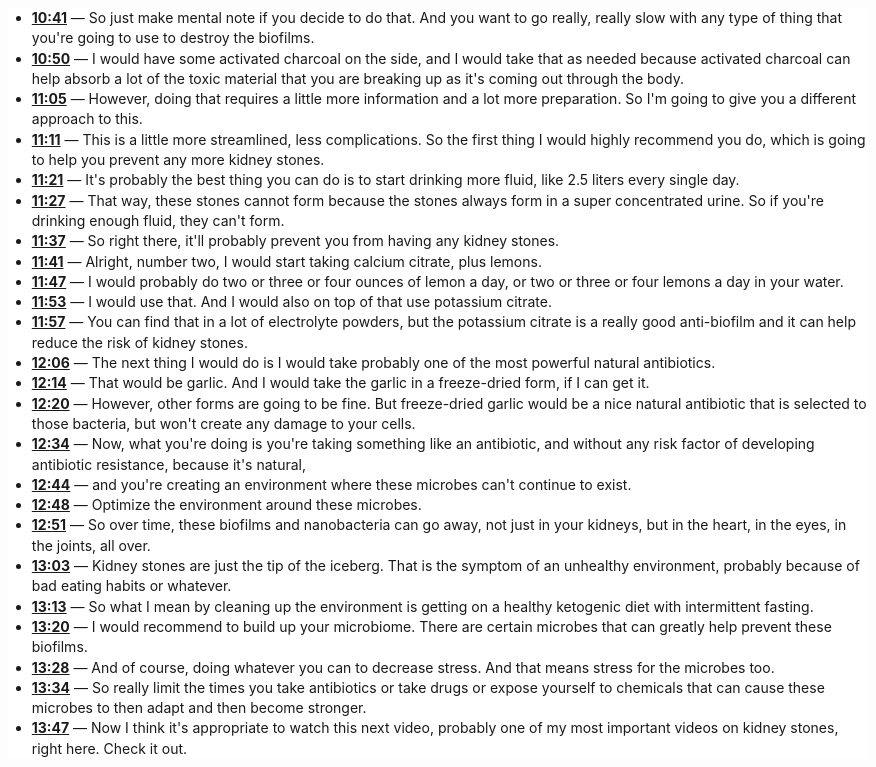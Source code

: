 - **[10:41](https://www.youtube.com/watch?v=vYjQHkhzNB4&t=641s)** — So just make mental note if you decide to do that. And you want to go really, really slow with any type of thing that you're going to use to destroy the biofilms.
- **[10:50](https://www.youtube.com/watch?v=vYjQHkhzNB4&t=650s)** — I would have some activated charcoal on the side, and I would take that as needed because activated charcoal can help absorb a lot of the toxic material that you are breaking up as it's coming out through the body.
- **[11:05](https://www.youtube.com/watch?v=vYjQHkhzNB4&t=665s)** — However, doing that requires a little more information and a lot more preparation. So I'm going to give you a different approach to this.
- **[11:11](https://www.youtube.com/watch?v=vYjQHkhzNB4&t=671s)** — This is a little more streamlined, less complications. So the first thing I would highly recommend you do, which is going to help you prevent any more kidney stones.
- **[11:21](https://www.youtube.com/watch?v=vYjQHkhzNB4&t=681s)** — It's probably the best thing you can do is to start drinking more fluid, like 2.5 liters every single day.
- **[11:27](https://www.youtube.com/watch?v=vYjQHkhzNB4&t=687s)** — That way, these stones cannot form because the stones always form in a super concentrated urine. So if you're drinking enough fluid, they can't form.
- **[11:37](https://www.youtube.com/watch?v=vYjQHkhzNB4&t=697s)** — So right there, it'll probably prevent you from having any kidney stones.
- **[11:41](https://www.youtube.com/watch?v=vYjQHkhzNB4&t=701s)** — Alright, number two, I would start taking calcium citrate, plus lemons.
- **[11:47](https://www.youtube.com/watch?v=vYjQHkhzNB4&t=707s)** — I would probably do two or three or four ounces of lemon a day, or two or three or four lemons a day in your water.
- **[11:53](https://www.youtube.com/watch?v=vYjQHkhzNB4&t=713s)** — I would use that. And I would also on top of that use potassium citrate.
- **[11:57](https://www.youtube.com/watch?v=vYjQHkhzNB4&t=717s)** — You can find that in a lot of electrolyte powders, but the potassium citrate is a really good anti-biofilm and it can help reduce the risk of kidney stones.
- **[12:06](https://www.youtube.com/watch?v=vYjQHkhzNB4&t=726s)** — The next thing I would do is I would take probably one of the most powerful natural antibiotics.
- **[12:14](https://www.youtube.com/watch?v=vYjQHkhzNB4&t=734s)** — That would be garlic. And I would take the garlic in a freeze-dried form, if I can get it.
- **[12:20](https://www.youtube.com/watch?v=vYjQHkhzNB4&t=740s)** — However, other forms are going to be fine. But freeze-dried garlic would be a nice natural antibiotic that is selected to those bacteria, but won't create any damage to your cells.
- **[12:34](https://www.youtube.com/watch?v=vYjQHkhzNB4&t=754s)** — Now, what you're doing is you're taking something like an antibiotic, and without any risk factor of developing antibiotic resistance, because it's natural,
- **[12:44](https://www.youtube.com/watch?v=vYjQHkhzNB4&t=764s)** — and you're creating an environment where these microbes can't continue to exist.
- **[12:48](https://www.youtube.com/watch?v=vYjQHkhzNB4&t=768s)** — Optimize the environment around these microbes.
- **[12:51](https://www.youtube.com/watch?v=vYjQHkhzNB4&t=771s)** — So over time, these biofilms and nanobacteria can go away, not just in your kidneys, but in the heart, in the eyes, in the joints, all over.
- **[13:03](https://www.youtube.com/watch?v=vYjQHkhzNB4&t=783s)** — Kidney stones are just the tip of the iceberg. That is the symptom of an unhealthy environment, probably because of bad eating habits or whatever.
- **[13:13](https://www.youtube.com/watch?v=vYjQHkhzNB4&t=793s)** — So what I mean by cleaning up the environment is getting on a healthy ketogenic diet with intermittent fasting.
- **[13:20](https://www.youtube.com/watch?v=vYjQHkhzNB4&t=800s)** — I would recommend to build up your microbiome. There are certain microbes that can greatly help prevent these biofilms.
- **[13:28](https://www.youtube.com/watch?v=vYjQHkhzNB4&t=808s)** — And of course, doing whatever you can to decrease stress. And that means stress for the microbes too.
- **[13:34](https://www.youtube.com/watch?v=vYjQHkhzNB4&t=814s)** — So really limit the times you take antibiotics or take drugs or expose yourself to chemicals that can cause these microbes to then adapt and then become stronger.
- **[13:47](https://www.youtube.com/watch?v=vYjQHkhzNB4&t=827s)** — Now I think it's appropriate to watch this next video, probably one of my most important videos on kidney stones, right here. Check it out.
